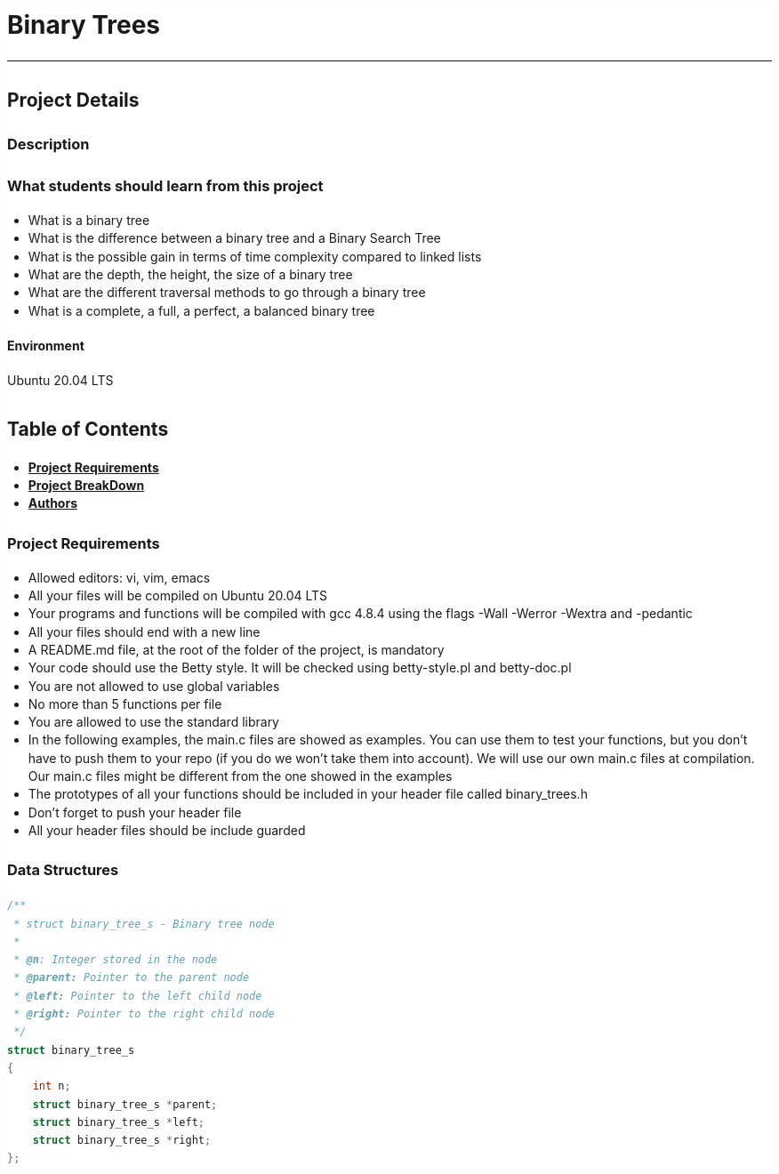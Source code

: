 # Binary Trees

---
## Project Details

### Description

### What students should learn from this project
- What is a binary tree
- What is the difference between a binary tree and a Binary Search Tree
- What is the possible gain in terms of time complexity compared to linked lists
- What are the depth, the height, the size of a binary tree
- What are the different traversal methods to go through a binary tree
- What is a complete, a full, a perfect, a balanced binary tree

#### Environment 
Ubuntu 20.04 LTS

## Table of Contents
* [**Project Requirements**](#project-requirements)
* [**Project BreakDown**](#project-breakdown)
* [**Authors**](#authors)


### Project Requirements
- Allowed editors: vi, vim, emacs
- All your files will be compiled on Ubuntu 20.04 LTS
- Your programs and functions will be compiled with gcc 4.8.4 using the flags -Wall -Werror -Wextra and -pedantic
- All your files should end with a new line
- A README.md file, at the root of the folder of the project, is mandatory
- Your code should use the Betty style. It will be checked using betty-style.pl and betty-doc.pl
- You are not allowed to use global variables
- No more than 5 functions per file
- You are allowed to use the standard library
- In the following examples, the main.c files are showed as examples. You can use them to test your functions, but you don’t have to push them to your repo (if you do we won’t take them into account). We will use our own main.c files at compilation. Our main.c files might be different from the one showed in the examples
- The prototypes of all your functions should be included in your header file called binary_trees.h
- Don’t forget to push your header file
- All your header files should be include guarded

### Data Structures
```C
/**
 * struct binary_tree_s - Binary tree node
 *
 * @n: Integer stored in the node
 * @parent: Pointer to the parent node
 * @left: Pointer to the left child node
 * @right: Pointer to the right child node
 */
struct binary_tree_s
{
    int n;
    struct binary_tree_s *parent;
    struct binary_tree_s *left;
    struct binary_tree_s *right;
};
```